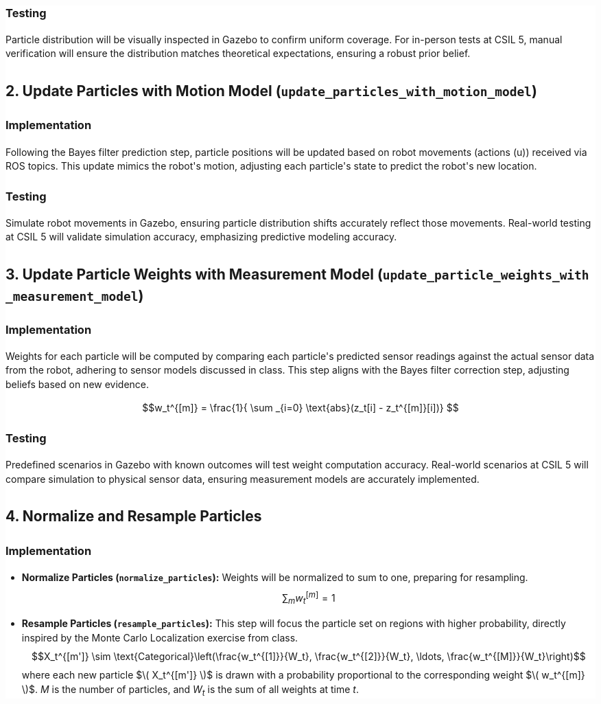 ### Testing
Particle distribution will be visually inspected in Gazebo to confirm uniform coverage. For in-person tests at CSIL 5, manual verification will ensure the distribution matches theoretical expectations, ensuring a robust prior belief.

## 2. Update Particles with Motion Model (`update_particles_with_motion_model`) <a name="motion_model"></a>

### Implementation
Following the Bayes filter prediction step, particle positions will be updated based on robot movements (actions \(u\)) received via ROS topics. This update mimics the robot's motion, adjusting each particle's state to predict the robot's new location.

### Testing
Simulate robot movements in Gazebo, ensuring particle distribution shifts accurately reflect those movements. Real-world testing at CSIL 5 will validate simulation accuracy, emphasizing predictive modeling accuracy.

## 3. Update Particle Weights with Measurement Model (`update_particle_weights_with_measurement_model`) <a name="measurement_mode"></a>

### Implementation
Weights for each particle will be computed by comparing each particle's predicted sensor readings against the actual sensor data from the robot, adhering to sensor models discussed in class. This step aligns with the Bayes filter correction step, adjusting beliefs based on new evidence.

$$w_t^{[m]} = \frac{1}{ \sum _{i=0} \text{abs}(z_t[i] - z_t^{[m]}[i])}
$$

### Testing
Predefined scenarios in Gazebo with known outcomes will test weight computation accuracy. Real-world scenarios at CSIL 5 will compare simulation to physical sensor data, ensuring measurement models are accurately implemented.

## 4. Normalize and Resample Particles

### Implementation 

- **Normalize Particles (`normalize_particles`):** <a name="normalize"></a> Weights will be normalized to sum to one, preparing for resampling. $$\sum_{m} w_t^{[m]} =1$$ 

- **Resample Particles (`resample_particles`):** <a name="resample"></a> This step will focus the particle set on regions with higher probability, directly inspired by the Monte Carlo Localization exercise from class. $$X_t^{[m']} \sim \text{Categorical}\left(\frac{w_t^{[1]}}{W_t}, \frac{w_t^{[2]}}{W_t}, \ldots, \frac{w_t^{[M]}}{W_t}\right)$$ where each new particle $\( X_t^{[m']} \)$ is drawn with a probability proportional to the corresponding weight $\( w_t^{[m]} \)$. $M$ is the number of particles, and $W_t$ is the sum of all weights at time $t$. 
